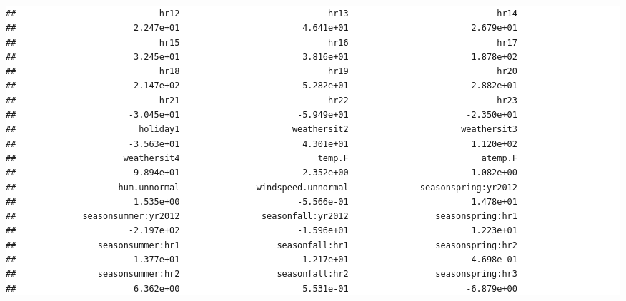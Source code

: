     ##                            hr12                             hr13                             hr14  
    ##                       2.247e+01                        4.641e+01                        2.679e+01  
    ##                            hr15                             hr16                             hr17  
    ##                       3.245e+01                        3.816e+01                        1.878e+02  
    ##                            hr18                             hr19                             hr20  
    ##                       2.147e+02                        5.282e+01                       -2.882e+01  
    ##                            hr21                             hr22                             hr23  
    ##                      -3.045e+01                       -5.949e+01                       -2.350e+01  
    ##                        holiday1                      weathersit2                      weathersit3  
    ##                      -3.563e+01                        4.301e+01                        1.120e+02  
    ##                     weathersit4                           temp.F                          atemp.F  
    ##                      -9.894e+01                        2.352e+00                        1.082e+00  
    ##                    hum.unnormal               windspeed.unnormal              seasonspring:yr2012  
    ##                       1.535e+00                       -5.566e-01                        1.478e+01  
    ##             seasonsummer:yr2012                seasonfall:yr2012                 seasonspring:hr1  
    ##                      -2.197e+02                       -1.596e+01                        1.223e+01  
    ##                seasonsummer:hr1                   seasonfall:hr1                 seasonspring:hr2  
    ##                       1.377e+01                        1.217e+01                       -4.698e-01  
    ##                seasonsummer:hr2                   seasonfall:hr2                 seasonspring:hr3  
    ##                       6.362e+00                        5.531e-01                       -6.879e+00  